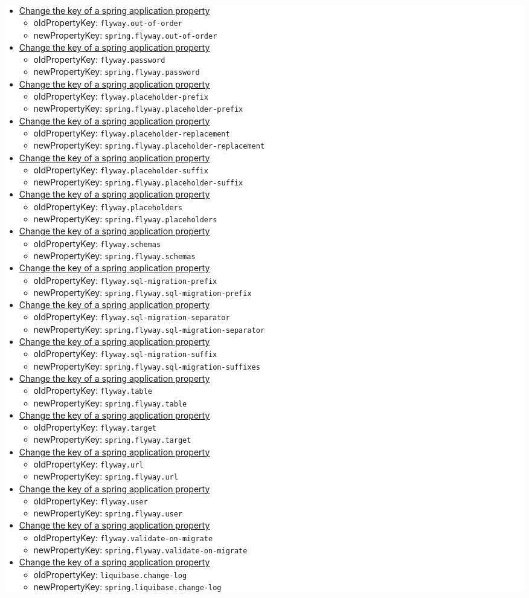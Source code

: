 * [Change the key of a spring application property](../../../java/spring/changespringpropertykey.md)
  * oldPropertyKey: `flyway.out-of-order`
  * newPropertyKey: `spring.flyway.out-of-order`
* [Change the key of a spring application property](../../../java/spring/changespringpropertykey.md)
  * oldPropertyKey: `flyway.password`
  * newPropertyKey: `spring.flyway.password`
* [Change the key of a spring application property](../../../java/spring/changespringpropertykey.md)
  * oldPropertyKey: `flyway.placeholder-prefix`
  * newPropertyKey: `spring.flyway.placeholder-prefix`
* [Change the key of a spring application property](../../../java/spring/changespringpropertykey.md)
  * oldPropertyKey: `flyway.placeholder-replacement`
  * newPropertyKey: `spring.flyway.placeholder-replacement`
* [Change the key of a spring application property](../../../java/spring/changespringpropertykey.md)
  * oldPropertyKey: `flyway.placeholder-suffix`
  * newPropertyKey: `spring.flyway.placeholder-suffix`
* [Change the key of a spring application property](../../../java/spring/changespringpropertykey.md)
  * oldPropertyKey: `flyway.placeholders`
  * newPropertyKey: `spring.flyway.placeholders`
* [Change the key of a spring application property](../../../java/spring/changespringpropertykey.md)
  * oldPropertyKey: `flyway.schemas`
  * newPropertyKey: `spring.flyway.schemas`
* [Change the key of a spring application property](../../../java/spring/changespringpropertykey.md)
  * oldPropertyKey: `flyway.sql-migration-prefix`
  * newPropertyKey: `spring.flyway.sql-migration-prefix`
* [Change the key of a spring application property](../../../java/spring/changespringpropertykey.md)
  * oldPropertyKey: `flyway.sql-migration-separator`
  * newPropertyKey: `spring.flyway.sql-migration-separator`
* [Change the key of a spring application property](../../../java/spring/changespringpropertykey.md)
  * oldPropertyKey: `flyway.sql-migration-suffix`
  * newPropertyKey: `spring.flyway.sql-migration-suffixes`
* [Change the key of a spring application property](../../../java/spring/changespringpropertykey.md)
  * oldPropertyKey: `flyway.table`
  * newPropertyKey: `spring.flyway.table`
* [Change the key of a spring application property](../../../java/spring/changespringpropertykey.md)
  * oldPropertyKey: `flyway.target`
  * newPropertyKey: `spring.flyway.target`
* [Change the key of a spring application property](../../../java/spring/changespringpropertykey.md)
  * oldPropertyKey: `flyway.url`
  * newPropertyKey: `spring.flyway.url`
* [Change the key of a spring application property](../../../java/spring/changespringpropertykey.md)
  * oldPropertyKey: `flyway.user`
  * newPropertyKey: `spring.flyway.user`
* [Change the key of a spring application property](../../../java/spring/changespringpropertykey.md)
  * oldPropertyKey: `flyway.validate-on-migrate`
  * newPropertyKey: `spring.flyway.validate-on-migrate`
* [Change the key of a spring application property](../../../java/spring/changespringpropertykey.md)
  * oldPropertyKey: `liquibase.change-log`
  * newPropertyKey: `spring.liquibase.change-log`